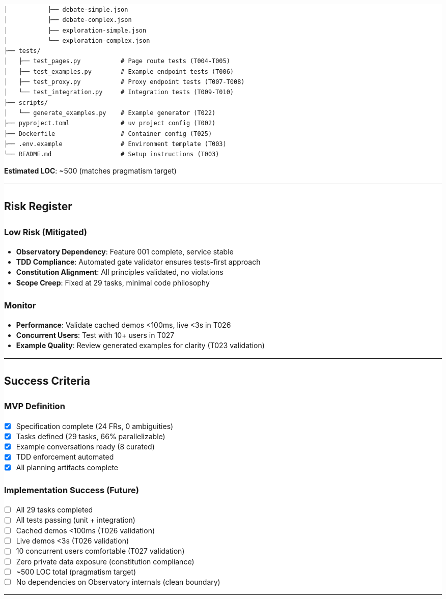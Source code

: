 ```
│           ├── debate-simple.json
│           ├── debate-complex.json
│           ├── exploration-simple.json
│           └── exploration-complex.json
├── tests/
│   ├── test_pages.py           # Page route tests (T004-T005)
│   ├── test_examples.py        # Example endpoint tests (T006)
│   ├── test_proxy.py           # Proxy endpoint tests (T007-T008)
│   └── test_integration.py     # Integration tests (T009-T010)
├── scripts/
│   └── generate_examples.py    # Example generator (T022)
├── pyproject.toml              # uv project config (T002)
├── Dockerfile                  # Container config (T025)
├── .env.example                # Environment template (T003)
└── README.md                   # Setup instructions (T003)
```

**Estimated LOC**: ~500 (matches pragmatism target)

---

## Risk Register

### Low Risk (Mitigated)

- **Observatory Dependency**: Feature 001 complete, service stable
- **TDD Compliance**: Automated gate validator ensures tests-first approach
- **Constitution Alignment**: All principles validated, no violations
- **Scope Creep**: Fixed at 29 tasks, minimal code philosophy

### Monitor

- **Performance**: Validate cached demos <100ms, live <3s in T026
- **Concurrent Users**: Test with 10+ users in T027
- **Example Quality**: Review generated examples for clarity (T023 validation)

---

## Success Criteria

### MVP Definition

- [x] Specification complete (24 FRs, 0 ambiguities)
- [x] Tasks defined (29 tasks, 66% parallelizable)
- [x] Example conversations ready (8 curated)
- [x] TDD enforcement automated
- [x] All planning artifacts complete

### Implementation Success (Future)

- [ ] All 29 tasks completed
- [ ] All tests passing (unit + integration)
- [ ] Cached demos <100ms (T026 validation)
- [ ] Live demos <3s (T026 validation)
- [ ] 10 concurrent users comfortable (T027 validation)
- [ ] Zero private data exposure (constitution compliance)
- [ ] ~500 LOC total (pragmatism target)
- [ ] No dependencies on Observatory internals (clean boundary)

---